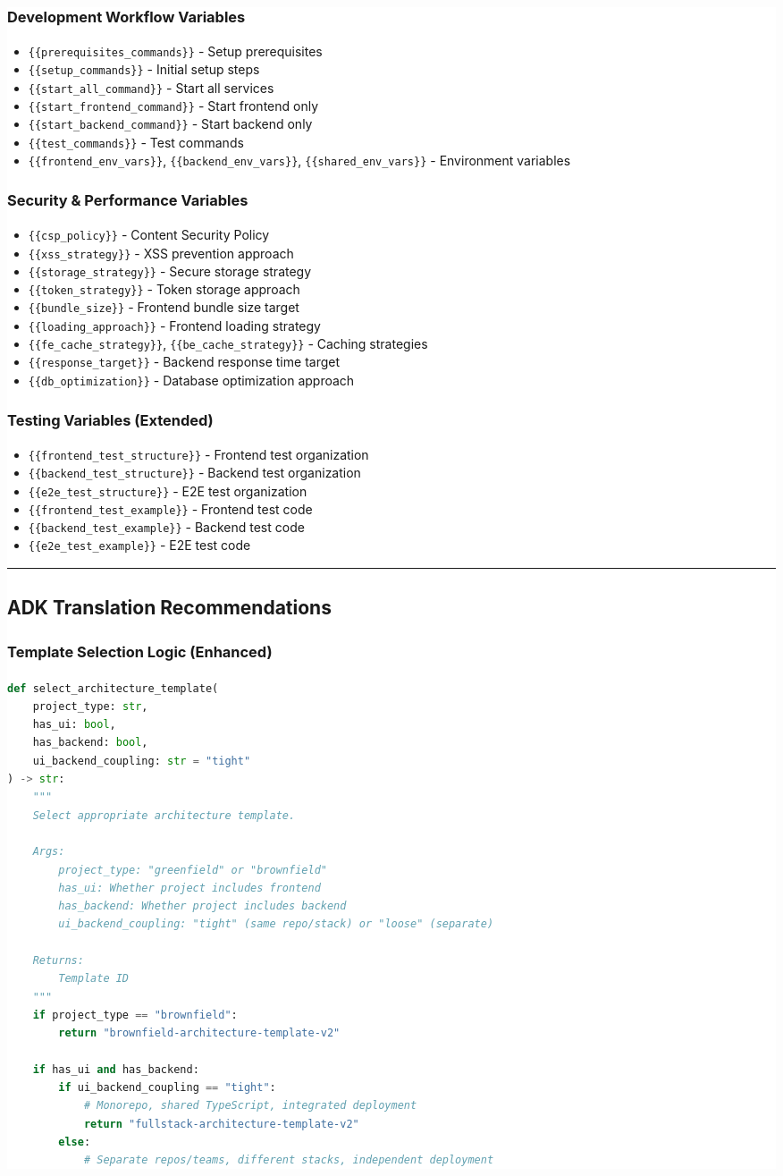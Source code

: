 ### Development Workflow Variables
- `{{prerequisites_commands}}` - Setup prerequisites
- `{{setup_commands}}` - Initial setup steps
- `{{start_all_command}}` - Start all services
- `{{start_frontend_command}}` - Start frontend only
- `{{start_backend_command}}` - Start backend only
- `{{test_commands}}` - Test commands
- `{{frontend_env_vars}}`, `{{backend_env_vars}}`, `{{shared_env_vars}}` - Environment variables

### Security & Performance Variables
- `{{csp_policy}}` - Content Security Policy
- `{{xss_strategy}}` - XSS prevention approach
- `{{storage_strategy}}` - Secure storage strategy
- `{{token_strategy}}` - Token storage approach
- `{{bundle_size}}` - Frontend bundle size target
- `{{loading_approach}}` - Frontend loading strategy
- `{{fe_cache_strategy}}`, `{{be_cache_strategy}}` - Caching strategies
- `{{response_target}}` - Backend response time target
- `{{db_optimization}}` - Database optimization approach

### Testing Variables (Extended)
- `{{frontend_test_structure}}` - Frontend test organization
- `{{backend_test_structure}}` - Backend test organization
- `{{e2e_test_structure}}` - E2E test organization
- `{{frontend_test_example}}` - Frontend test code
- `{{backend_test_example}}` - Backend test code
- `{{e2e_test_example}}` - E2E test code

---

## ADK Translation Recommendations

### Template Selection Logic (Enhanced)

```python
def select_architecture_template(
    project_type: str,
    has_ui: bool,
    has_backend: bool,
    ui_backend_coupling: str = "tight"
) -> str:
    """
    Select appropriate architecture template.

    Args:
        project_type: "greenfield" or "brownfield"
        has_ui: Whether project includes frontend
        has_backend: Whether project includes backend
        ui_backend_coupling: "tight" (same repo/stack) or "loose" (separate)

    Returns:
        Template ID
    """
    if project_type == "brownfield":
        return "brownfield-architecture-template-v2"

    if has_ui and has_backend:
        if ui_backend_coupling == "tight":
            # Monorepo, shared TypeScript, integrated deployment
            return "fullstack-architecture-template-v2"
        else:
            # Separate repos/teams, different stacks, independent deployment
```